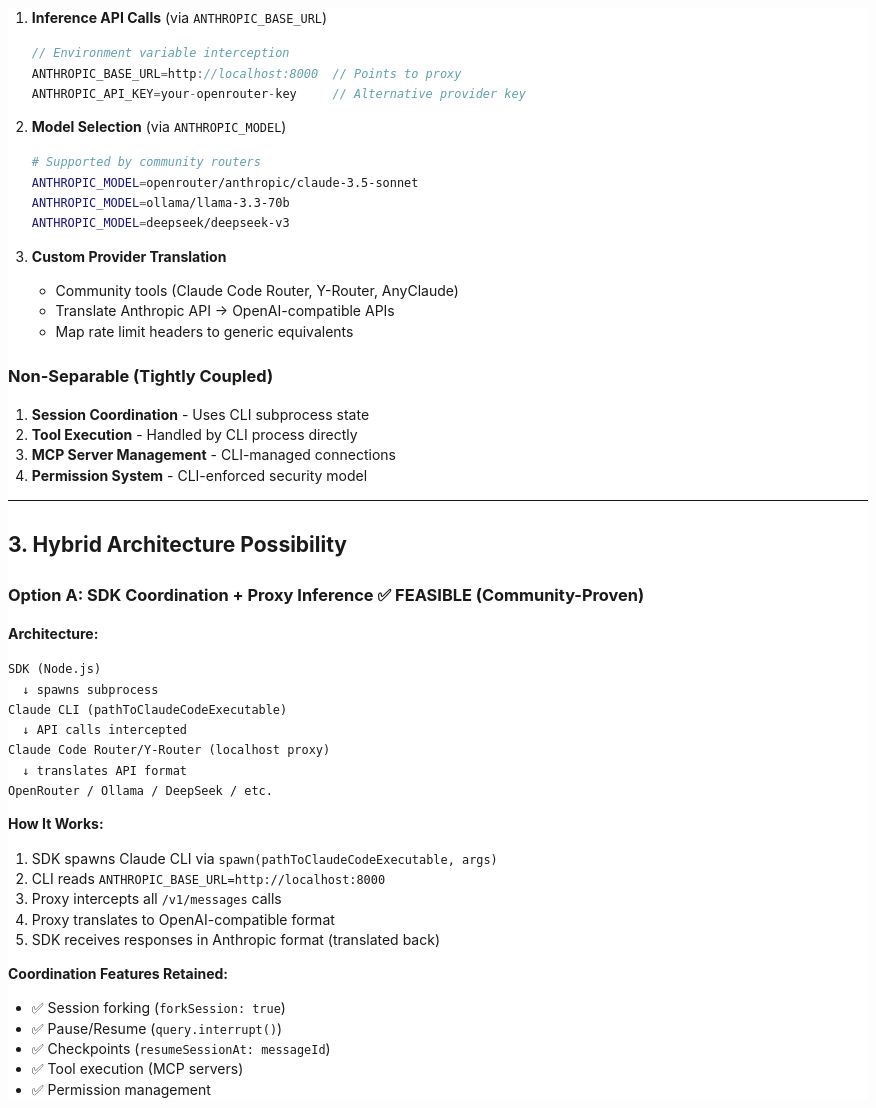 1. **Inference API Calls** (via `ANTHROPIC_BASE_URL`)
   ```typescript
   // Environment variable interception
   ANTHROPIC_BASE_URL=http://localhost:8000  // Points to proxy
   ANTHROPIC_API_KEY=your-openrouter-key     // Alternative provider key
   ```

2. **Model Selection** (via `ANTHROPIC_MODEL`)
   ```bash
   # Supported by community routers
   ANTHROPIC_MODEL=openrouter/anthropic/claude-3.5-sonnet
   ANTHROPIC_MODEL=ollama/llama-3.3-70b
   ANTHROPIC_MODEL=deepseek/deepseek-v3
   ```

3. **Custom Provider Translation**
   - Community tools (Claude Code Router, Y-Router, AnyClaude)
   - Translate Anthropic API → OpenAI-compatible APIs
   - Map rate limit headers to generic equivalents

### Non-Separable (Tightly Coupled)

1. **Session Coordination** - Uses CLI subprocess state
2. **Tool Execution** - Handled by CLI process directly
3. **MCP Server Management** - CLI-managed connections
4. **Permission System** - CLI-enforced security model

---

## 3. Hybrid Architecture Possibility

### Option A: SDK Coordination + Proxy Inference ✅ FEASIBLE (Community-Proven)

**Architecture:**
```
SDK (Node.js)
  ↓ spawns subprocess
Claude CLI (pathToClaudeCodeExecutable)
  ↓ API calls intercepted
Claude Code Router/Y-Router (localhost proxy)
  ↓ translates API format
OpenRouter / Ollama / DeepSeek / etc.
```

**How It Works:**
1. SDK spawns Claude CLI via `spawn(pathToClaudeCodeExecutable, args)`
2. CLI reads `ANTHROPIC_BASE_URL=http://localhost:8000`
3. Proxy intercepts all `/v1/messages` calls
4. Proxy translates to OpenAI-compatible format
5. SDK receives responses in Anthropic format (translated back)

**Coordination Features Retained:**
- ✅ Session forking (`forkSession: true`)
- ✅ Pause/Resume (`query.interrupt()`)
- ✅ Checkpoints (`resumeSessionAt: messageId`)
- ✅ Tool execution (MCP servers)
- ✅ Permission management
